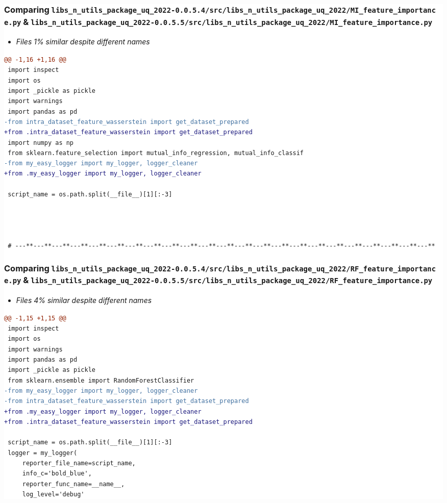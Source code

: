### Comparing `libs_n_utils_package_uq_2022-0.0.5.4/src/libs_n_utils_package_uq_2022/MI_feature_importance.py` & `libs_n_utils_package_uq_2022-0.0.5.5/src/libs_n_utils_package_uq_2022/MI_feature_importance.py`

 * *Files 1% similar despite different names*

```diff
@@ -1,16 +1,16 @@
 import inspect
 import os
 import _pickle as pickle
 import warnings
 import pandas as pd
-from intra_dataset_feature_wasserstein import get_dataset_prepared
+from .intra_dataset_feature_wasserstein import get_dataset_prepared
 import numpy as np
 from sklearn.feature_selection import mutual_info_regression, mutual_info_classif
-from my_easy_logger import my_logger, logger_cleaner
+from .my_easy_logger import my_logger, logger_cleaner
 
 script_name = os.path.split(__file__)[1][:-3]
 
 
 
 
 # ---**---**---**---**---**---**---**---**---**---**---**---**---**---**---**---**---**---**---**---**---**---**---**
```

### Comparing `libs_n_utils_package_uq_2022-0.0.5.4/src/libs_n_utils_package_uq_2022/RF_feature_importance.py` & `libs_n_utils_package_uq_2022-0.0.5.5/src/libs_n_utils_package_uq_2022/RF_feature_importance.py`

 * *Files 4% similar despite different names*

```diff
@@ -1,15 +1,15 @@
 import inspect
 import os
 import warnings
 import pandas as pd
 import _pickle as pickle
 from sklearn.ensemble import RandomForestClassifier
-from my_easy_logger import my_logger, logger_cleaner
-from intra_dataset_feature_wasserstein import get_dataset_prepared
+from .my_easy_logger import my_logger, logger_cleaner
+from .intra_dataset_feature_wasserstein import get_dataset_prepared
 
 script_name = os.path.split(__file__)[1][:-3]
 logger = my_logger(
     reporter_file_name=script_name,
     info_c='bold_blue',
     reporter_func_name=__name__,
     log_level='debug'
```

